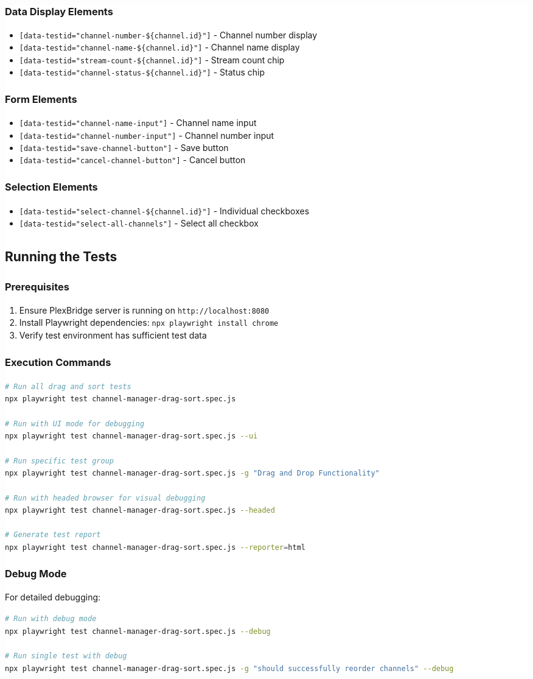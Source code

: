 ### Data Display Elements
- `[data-testid="channel-number-${channel.id}"]` - Channel number display
- `[data-testid="channel-name-${channel.id}"]` - Channel name display
- `[data-testid="stream-count-${channel.id}"]` - Stream count chip
- `[data-testid="channel-status-${channel.id}"]` - Status chip

### Form Elements
- `[data-testid="channel-name-input"]` - Channel name input
- `[data-testid="channel-number-input"]` - Channel number input
- `[data-testid="save-channel-button"]` - Save button
- `[data-testid="cancel-channel-button"]` - Cancel button

### Selection Elements
- `[data-testid="select-channel-${channel.id}"]` - Individual checkboxes
- `[data-testid="select-all-channels"]` - Select all checkbox

## Running the Tests

### Prerequisites
1. Ensure PlexBridge server is running on `http://localhost:8080`
2. Install Playwright dependencies: `npx playwright install chrome`
3. Verify test environment has sufficient test data

### Execution Commands

```bash
# Run all drag and sort tests
npx playwright test channel-manager-drag-sort.spec.js

# Run with UI mode for debugging
npx playwright test channel-manager-drag-sort.spec.js --ui

# Run specific test group
npx playwright test channel-manager-drag-sort.spec.js -g "Drag and Drop Functionality"

# Run with headed browser for visual debugging
npx playwright test channel-manager-drag-sort.spec.js --headed

# Generate test report
npx playwright test channel-manager-drag-sort.spec.js --reporter=html
```

### Debug Mode

For detailed debugging:
```bash
# Run with debug mode
npx playwright test channel-manager-drag-sort.spec.js --debug

# Run single test with debug
npx playwright test channel-manager-drag-sort.spec.js -g "should successfully reorder channels" --debug
```
